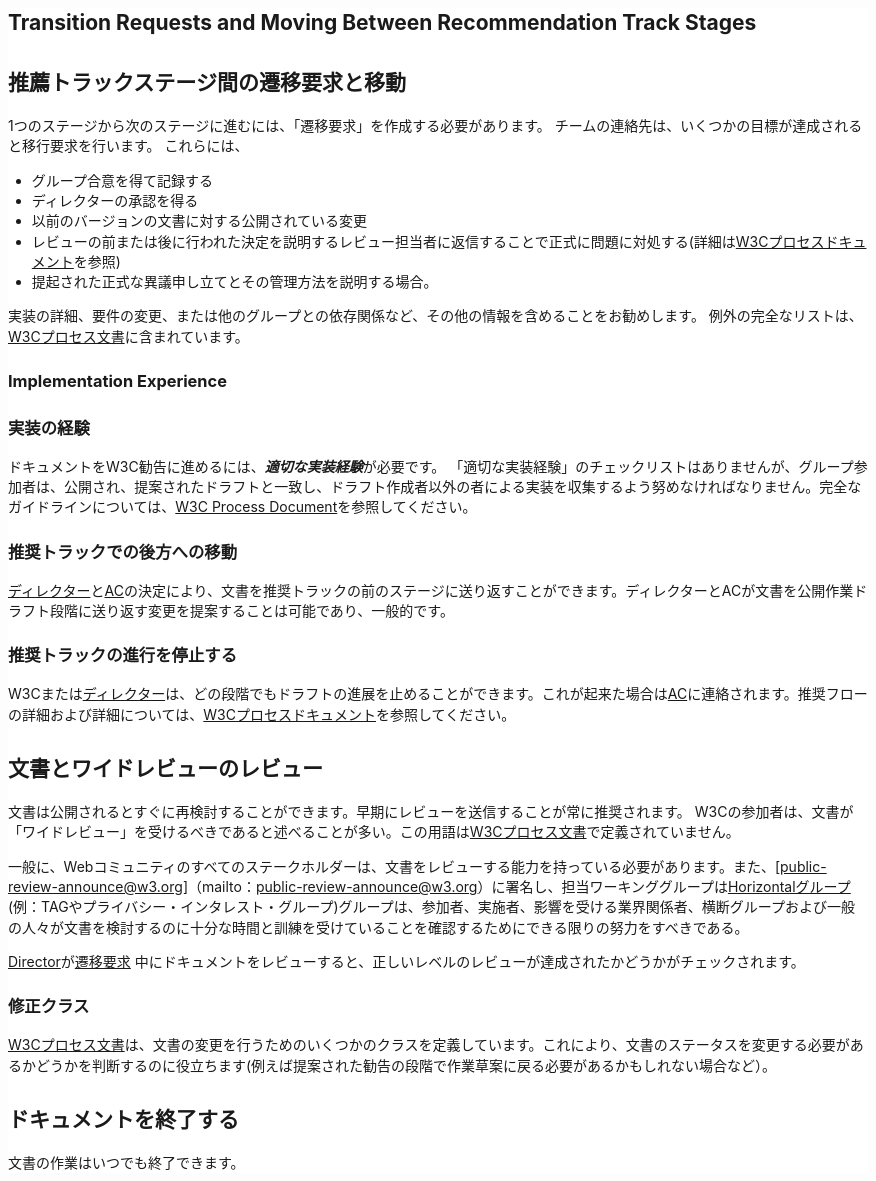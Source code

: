 ## Transition Requests and Moving Between Recommendation Track Stages
## 推薦トラックステージ間の遷移要求と移動
1つのステージから次のステージに進むには、「遷移要求」を作成する必要があります。 チームの連絡先は、いくつかの目標が達成されると移行要求を行います。 これらには、

* グループ合意を得て記録する
* ディレクターの承認を得る
* 以前のバージョンの文書に対する公開されている変更
* レビューの前または後に行われた決定を説明するレビュー担当者に返信することで正式に問題に対処する(詳細は[W3Cプロセスドキュメント](https://w3c.github.io/w3process/#formal-address)を参照)
* 提起された正式な異議申し立てとその管理方法を説明する場合。

実装の詳細、要件の変更、または他のグループとの依存関係など、その他の情報を含めることをお勧めします。 例外の完全なリストは、[W3Cプロセス文書](https://w3c.github.io/w3process/#transition-reqs)に含まれています。

### Implementation Experience
### 実装の経験
ドキュメントをW3C勧告に進めるには、***適切な実装経験***が必要です。 「適切な実装経験」のチェックリストはありませんが、グループ参加者は、公開され、提案されたドラフトと一致し、ドラフト作成者以外の者による実装を収集するよう努めなければなりません。完全なガイドラインについては、[W3C Process Document](https://w3c.github.io/w3process/#implementation-experience)を参照してください。

### 推奨トラックでの後方への移動
[ディレクター](#the-director)と[AC](#advisory-committee-ac)の決定により、文書を推奨トラックの前のステージに送り返すことができます。ディレクターとACが文書を公開作業ドラフト段階に送り返す変更を提案することは可能であり、一般的です。

### 推奨トラックの進行を停止する
W3Cまたは[ディレクター](#the-director)は、どの段階でもドラフトの進展を止めることができます。これが起来た場合は[AC](#advisory-committee-ac)に連絡されます。推奨フローの詳細および詳細については、[W3Cプロセスドキュメント](https://w3c.github.io/w3process/#maturity-levels)を参照してください。

## 文書とワイドレビューのレビュー
文書は公開されるとすぐに再検討することができます。早期にレビューを送信することが常に推奨されます。 W3Cの参加者は、文書が「ワイドレビュー」を受けるべきであると述べることが多い。この用語は[W3Cプロセス文書](https://w3c.github.io/w3process/#wide-review)で定義されていません。

一般に、Webコミュニティのすべてのステークホルダーは、文書をレビューする能力を持っている必要があります。また、[public-review-announce@w3.org]（mailto：public-review-announce@w3.org）に署名し、担当ワーキンググループは[Horizontalグループ](https://www.w3.org/Guide/Charter.html#horizontal-review)(例：TAGやプライバシー・インタレスト・グループ)グループは、参加者、実施者、影響を受ける業界関係者、横断グループおよび一般の人々が文書を検討するのに十分な時間と訓練を受けていることを確認するためにできる限りの努力をすべきである。

[Director](#the-director)が[遷移要求](#transition-requests-and-moving-between-track-stages) 中にドキュメントをレビューすると、正しいレベルのレビューが達成されたかどうかがチェックされます。

### 修正クラス
[W3Cプロセス文書](https://w3c.github.io/w3process/#correction-classes)は、文書の変更を行うためのいくつかのクラスを定義しています。これにより、文書のステータスを変更する必要があるかどうかを判断するのに役立ちます(例えば提案された勧告の段階で作業草案に戻る必要があるかもしれない場合など）。

## ドキュメントを終了する
文書の作業はいつでも終了できます。
